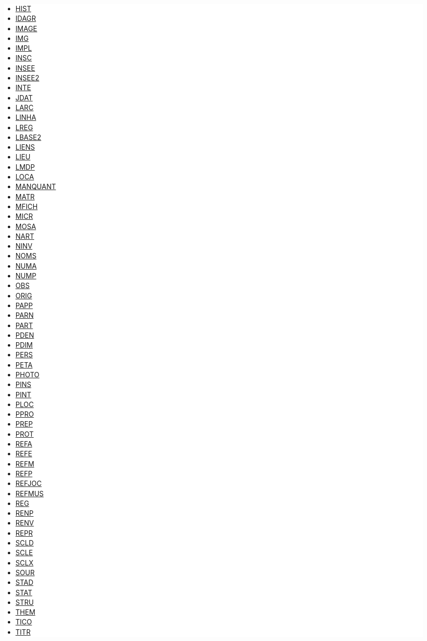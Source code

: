- [HIST](/apps/api/doc/palissy.md#HIST)
- [IDAGR](/apps/api/doc/palissy.md#IDAGR)
- [IMAGE](/apps/api/doc/palissy.md#IMAGE)
- [IMG](/apps/api/doc/palissy.md#IMG)
- [IMPL](/apps/api/doc/palissy.md#IMPL)
- [INSC](/apps/api/doc/palissy.md#INSC)
- [INSEE](/apps/api/doc/palissy.md#INSEE)
- [INSEE2](/apps/api/doc/palissy.md#INSEE2)
- [INTE](/apps/api/doc/palissy.md#INTE)
- [JDAT](/apps/api/doc/palissy.md#JDAT)
- [LARC](/apps/api/doc/palissy.md#LARC)
- [LINHA](/apps/api/doc/palissy.md#LINHA)
- [LREG](/apps/api/doc/palissy.md#LREG)
- [LBASE2](/apps/api/doc/palissy.md#LBASE2)
- [LIENS](/apps/api/doc/palissy.md#LIENS)
- [LIEU](/apps/api/doc/palissy.md#LIEU)
- [LMDP](/apps/api/doc/palissy.md#LMDP)
- [LOCA](/apps/api/doc/palissy.md#LOCA)
- [MANQUANT](/apps/api/doc/palissy.md#MANQUANT)
- [MATR](/apps/api/doc/palissy.md#MATR)
- [MFICH](/apps/api/doc/palissy.md#MFICH)
- [MICR](/apps/api/doc/palissy.md#MICR)
- [MOSA](/apps/api/doc/palissy.md#MOSA)
- [NART](/apps/api/doc/palissy.md#NART)
- [NINV](/apps/api/doc/palissy.md#NINV)
- [NOMS](/apps/api/doc/palissy.md#NOMS)
- [NUMA](/apps/api/doc/palissy.md#NUMA)
- [NUMP](/apps/api/doc/palissy.md#NUMP)
- [OBS](/apps/api/doc/palissy.md#OBS)
- [ORIG](/apps/api/doc/palissy.md#ORIG)
- [PAPP](/apps/api/doc/palissy.md#PAPP)
- [PARN](/apps/api/doc/palissy.md#PARN)
- [PART](/apps/api/doc/palissy.md#PART)
- [PDEN](/apps/api/doc/palissy.md#PDEN)
- [PDIM](/apps/api/doc/palissy.md#PDIM)
- [PERS](/apps/api/doc/palissy.md#PERS)
- [PETA](/apps/api/doc/palissy.md#PETA)
- [PHOTO](/apps/api/doc/palissy.md#PHOTO)
- [PINS](/apps/api/doc/palissy.md#PINS)
- [PINT](/apps/api/doc/palissy.md#PINT)
- [PLOC](/apps/api/doc/palissy.md#PLOC)
- [PPRO](/apps/api/doc/palissy.md#PPRO)
- [PREP](/apps/api/doc/palissy.md#PREP)
- [PROT](/apps/api/doc/palissy.md#PROT)
- [REFA](/apps/api/doc/palissy.md#REFA)
- [REFE](/apps/api/doc/palissy.md#REFE)
- [REFM](/apps/api/doc/palissy.md#REFM)
- [REFP](/apps/api/doc/palissy.md#REFP)
- [REFJOC](/apps/api/doc/palissy.md#REFJOC)
- [REFMUS](/apps/api/doc/palissy.md#REFMUS)
- [REG](/apps/api/doc/palissy.md#REG)
- [RENP](/apps/api/doc/palissy.md#RENP)
- [RENV](/apps/api/doc/palissy.md#RENV)
- [REPR](/apps/api/doc/palissy.md#REPR)
- [SCLD](/apps/api/doc/palissy.md#SCLD)
- [SCLE](/apps/api/doc/palissy.md#SCLE)
- [SCLX](/apps/api/doc/palissy.md#SCLX)
- [SOUR](/apps/api/doc/palissy.md#SOUR)
- [STAD](/apps/api/doc/palissy.md#STAD)
- [STAT](/apps/api/doc/palissy.md#STAT)
- [STRU](/apps/api/doc/palissy.md#STRU)
- [THEM](/apps/api/doc/palissy.md#THEM)
- [TICO](/apps/api/doc/palissy.md#TICO)
- [TITR](/apps/api/doc/palissy.md#TITR)